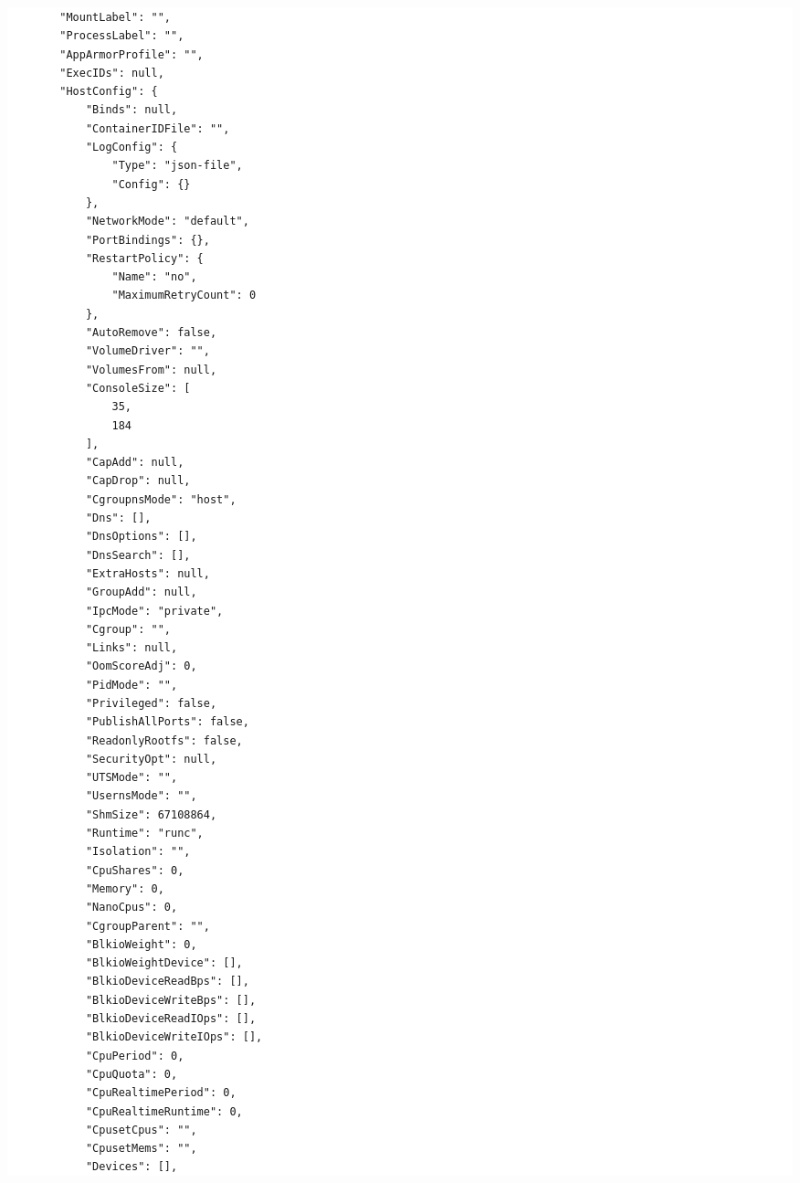 ```shell
        "MountLabel": "",
        "ProcessLabel": "",
        "AppArmorProfile": "",
        "ExecIDs": null,
        "HostConfig": {
            "Binds": null,
            "ContainerIDFile": "",
            "LogConfig": {
                "Type": "json-file",
                "Config": {}
            },
            "NetworkMode": "default",
            "PortBindings": {},
            "RestartPolicy": {
                "Name": "no",
                "MaximumRetryCount": 0
            },
            "AutoRemove": false,
            "VolumeDriver": "",
            "VolumesFrom": null,
            "ConsoleSize": [
                35,
                184
            ],
            "CapAdd": null,
            "CapDrop": null,
            "CgroupnsMode": "host",
            "Dns": [],
            "DnsOptions": [],
            "DnsSearch": [],
            "ExtraHosts": null,
            "GroupAdd": null,
            "IpcMode": "private",
            "Cgroup": "",
            "Links": null,
            "OomScoreAdj": 0,
            "PidMode": "",
            "Privileged": false,
            "PublishAllPorts": false,
            "ReadonlyRootfs": false,
            "SecurityOpt": null,
            "UTSMode": "",
            "UsernsMode": "",
            "ShmSize": 67108864,
            "Runtime": "runc",
            "Isolation": "",
            "CpuShares": 0,
            "Memory": 0,
            "NanoCpus": 0,
            "CgroupParent": "",
            "BlkioWeight": 0,
            "BlkioWeightDevice": [],
            "BlkioDeviceReadBps": [],
            "BlkioDeviceWriteBps": [],
            "BlkioDeviceReadIOps": [],
            "BlkioDeviceWriteIOps": [],
            "CpuPeriod": 0,
            "CpuQuota": 0,
            "CpuRealtimePeriod": 0,
            "CpuRealtimeRuntime": 0,
            "CpusetCpus": "",
            "CpusetMems": "",
            "Devices": [],
```